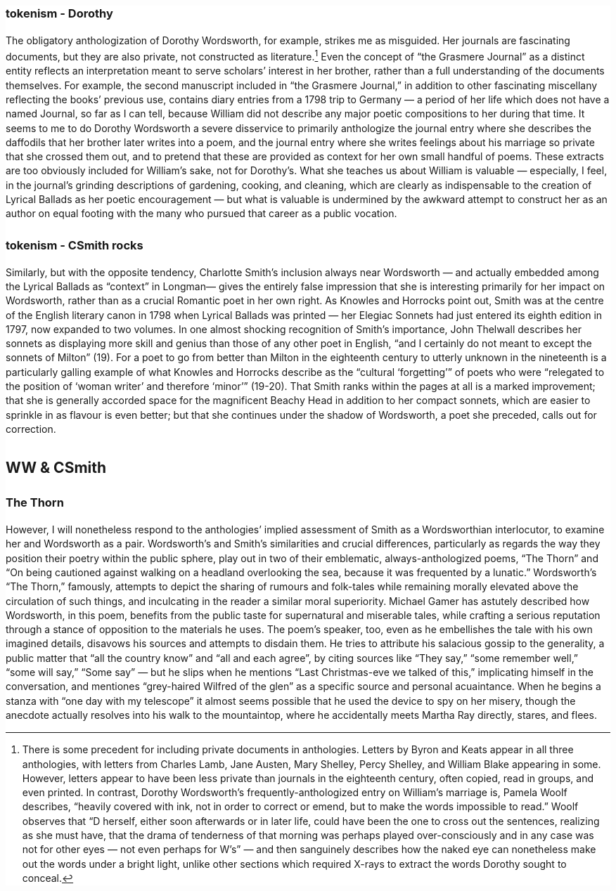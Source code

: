### tokenism - Dorothy ###

The obligatory anthologization of Dorothy Wordsworth, for example, strikes me as misguided. Her journals are fascinating documents, but they are also private, not constructed as literature.[^cf5] Even the concept of “the Grasmere Journal” as a distinct entity reflects an interpretation meant to serve scholars’ interest in her brother, rather than a full understanding of the documents themselves. For example, the second manuscript included in “the Grasmere Journal,” in addition to other fascinating miscellany reflecting the books’ previous use, contains diary entries from a 1798 trip to Germany — a period of her life which does not have a named Journal, so far as I can tell, because William did not describe any major poetic compositions to her during that time. It seems to me to do Dorothy Wordsworth a severe disservice to primarily anthologize the journal entry where she describes the daffodils that her brother later writes into a poem, and the journal entry where she writes feelings about his marriage so private that she crossed them out, and to pretend that these are provided as context for her own small handful of poems. These extracts are too obviously included for William’s sake, not for Dorothy’s. What she teaches us about William is valuable — especially, I feel, in the journal’s grinding descriptions of gardening, cooking, and cleaning, which are clearly as indispensable to the creation of Lyrical Ballads as her poetic encouragement — but what is valuable is undermined by the awkward attempt to construct her as an author on equal footing with the many who pursued that career as a public vocation.

### tokenism - CSmith rocks ###

Similarly, but with the opposite tendency, Charlotte Smith’s inclusion always near Wordsworth — and actually embedded among the Lyrical Ballads as “context” in Longman— gives the entirely false impression that she is interesting primarily for her impact on Wordsworth, rather than as a crucial Romantic poet in her own right. As Knowles and Horrocks point out, Smith was at the centre of the English literary canon in 1798 when Lyrical Ballads was printed — her Elegiac Sonnets had just entered its eighth edition in 1797, now expanded to two volumes. In one almost shocking recognition of Smith’s importance, John Thelwall describes her sonnets as displaying more skill and genius than those of any other poet in English, “and I certainly do not meant to except the sonnets of Milton” (19). For a poet to go from better than Milton in the eighteenth century to utterly unknown in the nineteenth is a particularly galling example of what Knowles and Horrocks describe as the “cultural ‘forgetting’” of poets who were “relegated to the position of ‘woman writer’ and therefore ‘minor’” (19-20). That Smith ranks within the pages at all is a marked improvement; that she is generally accorded space for the magnificent Beachy Head in addition to her compact sonnets, which are easier to sprinkle in as flavour is even better; but that she continues under the shadow of Wordsworth, a poet she preceded, calls out for correction.

## WW & CSmith ##

### The Thorn ###

However, I will nonetheless respond to the anthologies’ implied assessment of Smith as a Wordsworthian interlocutor, to examine her and Wordsworth as a pair. Wordsworth’s and Smith’s similarities and crucial differences, particularly as regards the way they position their poetry within the public sphere, play out in two of their emblematic, always-anthologized poems, “The Thorn” and “On being cautioned against walking on a headland overlooking the sea, because it was frequented by a lunatic.”
Wordsworth’s “The Thorn,” famously, attempts to depict the sharing of rumours and folk-tales while remaining morally elevated above the circulation of such things, and inculcating in the reader a similar moral superiority. Michael Gamer has astutely described how Wordsworth, in this poem, benefits from the public taste for supernatural and miserable tales, while crafting a serious reputation through a stance of opposition to the materials he uses. The poem’s speaker, too, even as he embellishes the tale with his own imagined details, disavows his sources and attempts to disdain them. He tries to attribute his salacious gossip to the generality, a public matter that “all the country know” and “all and each agree”, by citing sources like “They say,” “some remember well,” “some will say,” “Some say” — but he slips when he mentions “Last Christmas-eve we talked of this,” implicating himself in the conversation, and mentiones “grey-haired Wilfred of the glen” as a specific source and personal acuaintance. When he begins a stanza with “one day with my telescope” it almost seems possible that he used the device to spy on her misery, though the anecdote actually resolves into his walk to the mountaintop, where he accidentally meets Martha Ray directly, stares, and flees.


[^cf1]: Unlike The Man of Feeling, which caused its original 18th century readers to laugh mere decades later at those parts where they had previously wept, The Vicar of Wakefield enjoyed a long popularity. In the period 1789 to 99, Oliver Goldsmith was still the seventh most printed author. The Vicar of Wakefield went through sixteen editions in those eleven years.
[^cf2]: Lewis’s letter to his mother reports one woman who fainted in the pit, and one man who went into convulsions in the boxes, “when it was about half over” — I believe he describes the same moment, with a different memory regarding the two people who fainted most spectacularly.
[^cf3]: My Norton and Broadview anthologies are the most recent editions, but the Longman is two editions out of date; the rest of the Longman series is available in a 4th edition, and Romanticism has reached a 5th edition. However, I was unable to locate library copies of the 4th or 5th editions, despite consulting a range of university and public libraries with which I am connected. I therefore concluded that the 3rd edition of the Longman likely remains in sufficient use that it continues to constitute an appropriate object of study.
[^cf4]: Much of Mary Shelley’s prominence is due to the inclusion of the entirety of Frankenstein in the Longman anthology; without it, she falls to tenth place, after Mary Wollstonecraft, William Blake, Jane Austen, and Thomas De Quincey, and Mary Wollstonecraft takes her place as the sixth writer making up half of Romanticism.
[^cf5]: There is some precedent for including private documents in anthologies. Letters by Byron and Keats appear in all three anthologies, with letters from Charles Lamb, Jane Austen, Mary Shelley, Percy Shelley, and William Blake appearing in some. However, letters appear to have been less private than journals in the eighteenth century, often copied, read in groups, and even printed. In contrast, Dorothy Wordsworth’s frequently-anthologized entry on William’s marriage is, Pamela Woolf describes, “heavily covered with ink, not in order to correct or emend, but to make the words impossible to read.” Woolf observes that “D herself, either soon afterwards or in later life, could have been the one to cross out the sentences, realizing as she must have, that the drama of tenderness of that morning was perhaps played over-consciously and in any case was not for other eyes — not even perhaps for W’s” — and then sanguinely describes how the naked eye can nonetheless make out the words under a bright light, unlike other sections which required X-rays to extract the words Dorothy sought to conceal.
[^cf6]: Another way of explaining this: Zipf's law states that given a large sample of words used, the frequency of any word is inversely proportional to its rank in the frequency table. So word number N has a frequency of 1/N. Thus the most frequent word will occur about twice as often as the second most frequent word, three times as often as the third most frequent word, etc. For example, in one sample of words in the English language, the most frequently occurring word, "the", accounts for nearly 7% of all the words (69,971 out of slightly over 1 million). True to Zipf's Law, the second-place word "of" accounts for slightly over 3.5% of words (36,411 occurrences), followed by "and" (28,852). Only 135 vocabulary items are needed to account for half the sample of words. The same relationship occurs in a wide range of other rankings, unrelated to language, such as the population ranks of cities in various countries, corporation sizes, and income rankings.
[^cf7]: On a very practical level, I initially scoffed at an online review of the Broadview anthology that complained that works by each author were too widely distributed throughout the volume, until I was in the position of frequently trying to look things up. The implications of editorial decisions are practical as well as interpretive.
